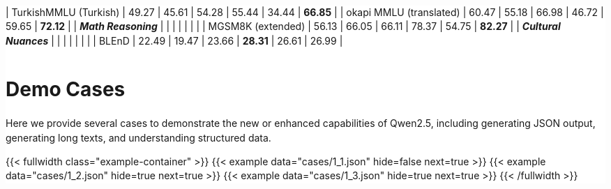 | TurkishMMLU (Turkish) | 49.27 | 45.61 | 54.28 | 55.44 | 34.44 | **66.85** |
| okapi MMLU (translated) | 60.47 | 55.18 | 66.98 | 46.72 | 59.65 | **72.12** |
| ***Math Reasoning*** |    |    |    |    |    |    |
| MGSM8K (extended) | 56.13 | 66.05 | 66.11 | 78.37 | 54.75 | **82.27** |
| ***Cultural Nuances*** |    |    |    |    |    |    |
| BLEnD | 22.49 | 19.47 | 23.66 | **28.31** | 26.61 | 26.99 |


# Demo Cases

Here we provide several cases to demonstrate the new or enhanced capabilities of Qwen2.5, including generating JSON output, generating long texts, and understanding structured data.

{{< fullwidth class="example-container" >}}
{{< example data="cases/1_1.json" hide=false next=true >}}
{{< example data="cases/1_2.json" hide=true next=true >}}
{{< example data="cases/1_3.json" hide=true next=true >}}
{{< /fullwidth >}}